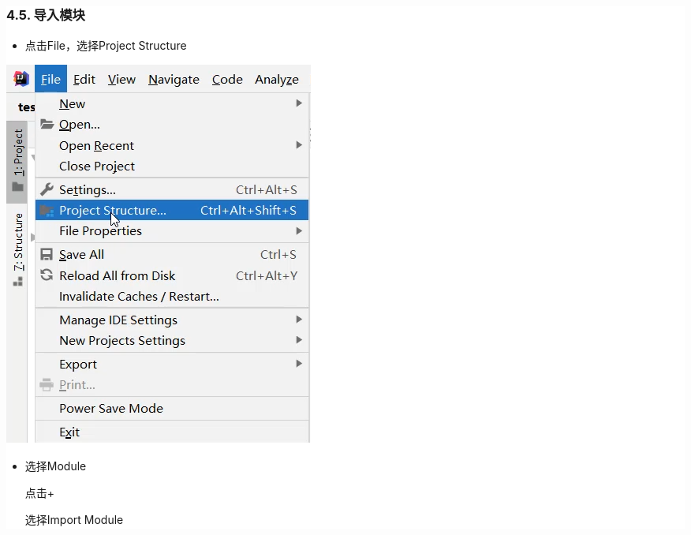 

### 4.5. 导入模块

- 点击File，选择Project Structure

![](../../images/导入模块1.png)

- 选择Module

  点击+

  选择Import Module
